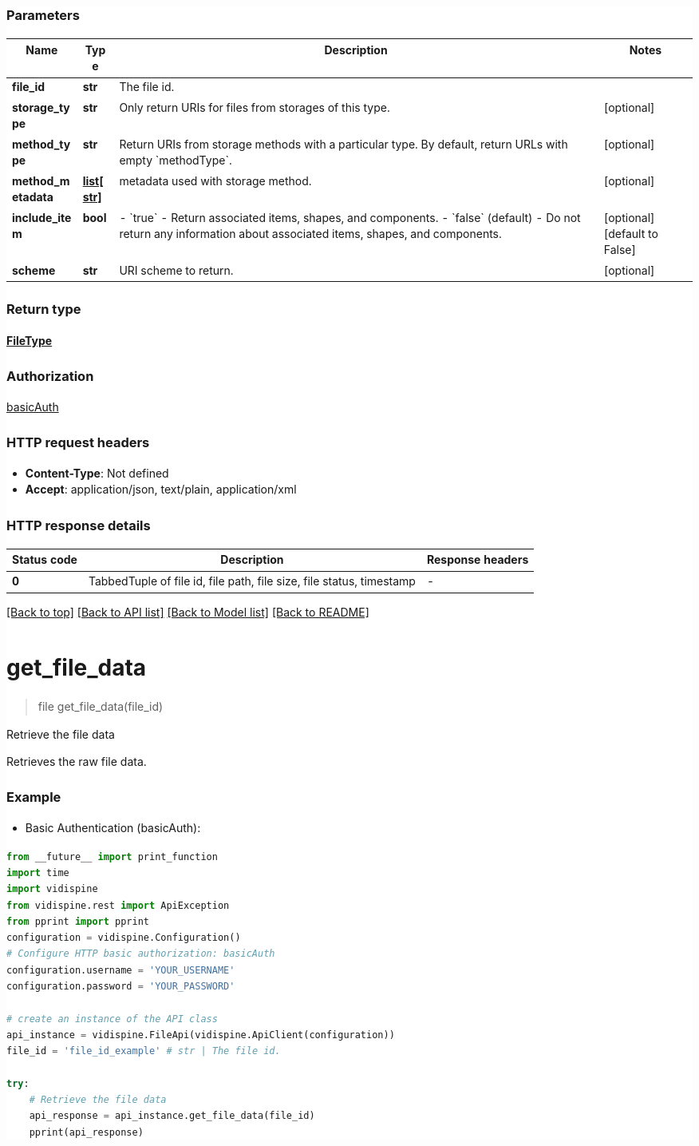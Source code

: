 ### Parameters

Name | Type | Description  | Notes
------------- | ------------- | ------------- | -------------
 **file_id** | **str**| The file id. | 
 **storage_type** | **str**| Only return URIs for files from storages of this type. | [optional] 
 **method_type** | **str**| Return URIs from storage methods with a particular type.  By default, return URLs with empty &#x60;methodType&#x60;. | [optional] 
 **method_metadata** | [**list[str]**](str.md)| metadata used with storage method. | [optional] 
 **include_item** | **bool**| - &#x60;true&#x60; - Return associated items, shapes, and components.  - &#x60;false&#x60; (default) - Do not return any information about associated items, shapes, and components. | [optional] [default to False]
 **scheme** | **str**| URI scheme to return. | [optional] 

### Return type

[**FileType**](FileType.md)

### Authorization

[basicAuth](../README.md#basicAuth)

### HTTP request headers

 - **Content-Type**: Not defined
 - **Accept**: application/json, text/plain, application/xml

### HTTP response details
| Status code | Description | Response headers |
|-------------|-------------|------------------|
**0** | TabbedTuple of file id, file path, file size, file status, timestamp |  -  |

[[Back to top]](#) [[Back to API list]](../README.md#documentation-for-api-endpoints) [[Back to Model list]](../README.md#documentation-for-models) [[Back to README]](../README.md)

# **get_file_data**
> file get_file_data(file_id)

Retrieve the file data

Retrieves the raw file data.

### Example

* Basic Authentication (basicAuth):
```python
from __future__ import print_function
import time
import vidispine
from vidispine.rest import ApiException
from pprint import pprint
configuration = vidispine.Configuration()
# Configure HTTP basic authorization: basicAuth
configuration.username = 'YOUR_USERNAME'
configuration.password = 'YOUR_PASSWORD'

# create an instance of the API class
api_instance = vidispine.FileApi(vidispine.ApiClient(configuration))
file_id = 'file_id_example' # str | The file id.

try:
    # Retrieve the file data
    api_response = api_instance.get_file_data(file_id)
    pprint(api_response)
```